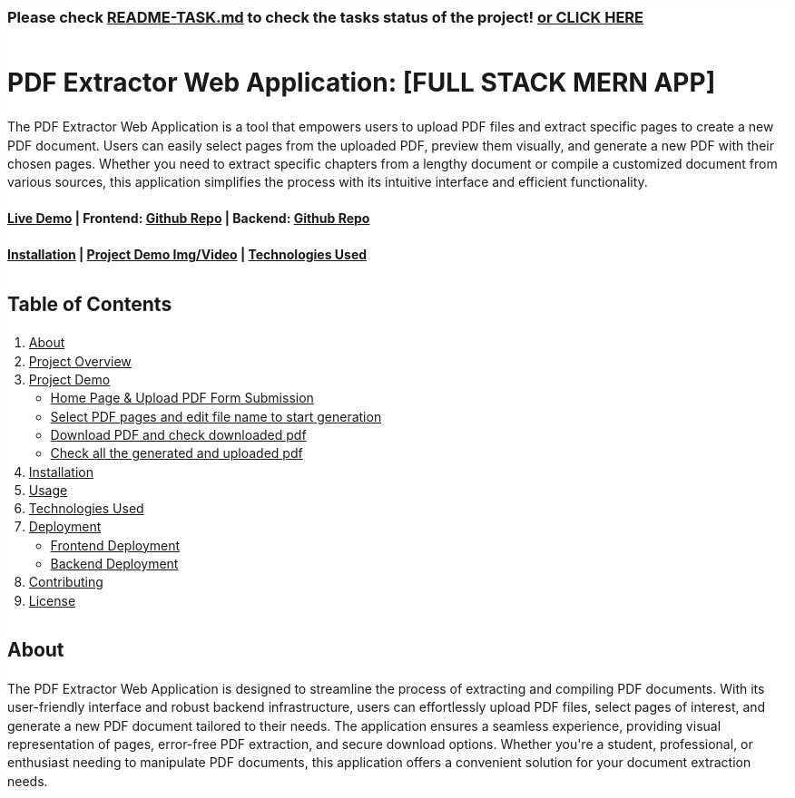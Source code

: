 ### Please check [README-TASK.md](./README-TASK.md) to check the tasks status of the project! [or CLICK HERE](./README-TASK.md)

# PDF Extractor Web Application: [FULL STACK MERN APP]

The PDF Extractor Web Application is a tool that empowers users to upload PDF files and extract specific pages to create a new PDF document. Users can easily select pages from the uploaded PDF, preview them visually, and generate a new PDF with their chosen pages. Whether you need to extract specific chapters from a lengthy document or compile a customized document from various sources, this application simplifies the process with its intuitive interface and efficient functionality.

#### [Live Demo](https://pdf-extractor-bice.vercel.app/) | **Frontend:** [Github Repo](https://github.com/mustafa854/pdf-extractor) | **Backend:** [Github Repo](https://github.com/mustafa854/pdfCreator-backend)

#### [Installation](#installation) | [Project Demo Img/Video](#project-demo) | [Technologies Used](#technologies-used)

## Table of Contents

1. [About](#about)
2. [Project Overview](#project-overview)
3. [Project Demo](#project-demo)
    - [Home Page & Upload PDF Form Submission](#home-page--upload-pdf-form-submission)
    - [Select PDF pages and edit file name to start generation](#select-pdf-pages-and-edit-file-name-to-start-generation)
    - [Download PDF and check downloaded pdf](#download-pdf-and-check-downloaded-pdf)
    - [Check all the generated and uploaded pdf](#check-all-the-generated-and-uploaded-pdf)
4. [Installation](#installation)
5. [Usage](#usage)
6. [Technologies Used](#technologies-used)
7. [Deployment](#deployment)
   - [Frontend Deployment](#deployment-instructions)
   - [Backend Deployment](#deployment-instructions)
8. [Contributing](#contributing)
9. [License](#license)


## About

The PDF Extractor Web Application is designed to streamline the process of extracting and compiling PDF documents. With its user-friendly interface and robust backend infrastructure, users can effortlessly upload PDF files, select pages of interest, and generate a new PDF document tailored to their needs. The application ensures a seamless experience, providing visual representation of pages, error-free PDF extraction, and secure download options. Whether you're a student, professional, or enthusiast needing to manipulate PDF documents, this application offers a convenient solution for your document extraction needs.
